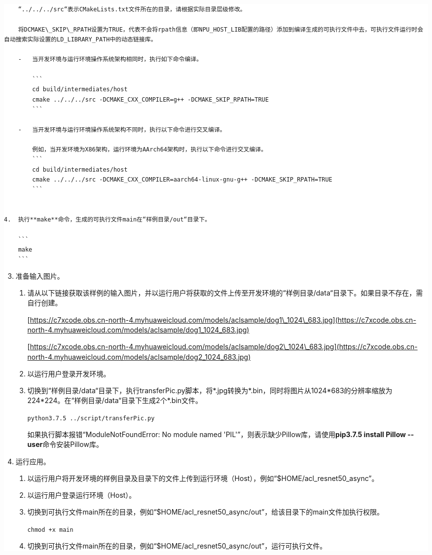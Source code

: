         “../../../src“表示CMakeLists.txt文件所在的目录，请根据实际目录层级修改。

        将DCMAKE\_SKIP\_RPATH设置为TRUE，代表不会将rpath信息（即NPU_HOST_LIB配置的路径）添加到编译生成的可执行文件中去，可执行文件运行时会自动搜索实际设置的LD_LIBRARY_PATH中的动态链接库。

        -   当开发环境与运行环境操作系统架构相同时，执行如下命令编译。

            ```
            cd build/intermediates/host
            cmake ../../../src -DCMAKE_CXX_COMPILER=g++ -DCMAKE_SKIP_RPATH=TRUE
            ```

        -   当开发环境与运行环境操作系统架构不同时，执行以下命令进行交叉编译。

            例如，当开发环境为X86架构，运行环境为AArch64架构时，执行以下命令进行交叉编译。
            ```
            cd build/intermediates/host
            cmake ../../../src -DCMAKE_CXX_COMPILER=aarch64-linux-gnu-g++ -DCMAKE_SKIP_RPATH=TRUE
            ```


    4.  执行**make**命令，生成的可执行文件main在“样例目录/out“目录下。

        ```
        make
        ```


3.  准备输入图片。
    1.  请从以下链接获取该样例的输入图片，并以运行用户将获取的文件上传至开发环境的“样例目录/data“目录下。如果目录不存在，需自行创建。

        [https://c7xcode.obs.cn-north-4.myhuaweicloud.com/models/aclsample/dog1\_1024\_683.jpg](https://c7xcode.obs.cn-north-4.myhuaweicloud.com/models/aclsample/dog1_1024_683.jpg)

        [https://c7xcode.obs.cn-north-4.myhuaweicloud.com/models/aclsample/dog2\_1024\_683.jpg](https://c7xcode.obs.cn-north-4.myhuaweicloud.com/models/aclsample/dog2_1024_683.jpg)

    2.  以运行用户登录开发环境。
    3.  切换到“样例目录/data“目录下，执行transferPic.py脚本，将\*.jpg转换为\*.bin，同时将图片从1024\*683的分辨率缩放为224\*224。在“样例目录/data“目录下生成2个\*.bin文件。

        ```
        python3.7.5 ../script/transferPic.py
        ```

        如果执行脚本报错“ModuleNotFoundError: No module named 'PIL'”，则表示缺少Pillow库，请使用**pip3.7.5 install Pillow --user**命令安装Pillow库。


4.  运行应用。
    1.  以运行用户将开发环境的样例目录及目录下的文件上传到运行环境（Host），例如“$HOME/acl\_resnet50\_async”。
    2.  以运行用户登录运行环境（Host）。
    3.  切换到可执行文件main所在的目录，例如“$HOME/acl\_resnet50\_async/out”，给该目录下的main文件加执行权限。

        ```
        chmod +x main
        ```

    4.  切换到可执行文件main所在的目录，例如“$HOME/acl\_resnet50\_async/out”，运行可执行文件。

